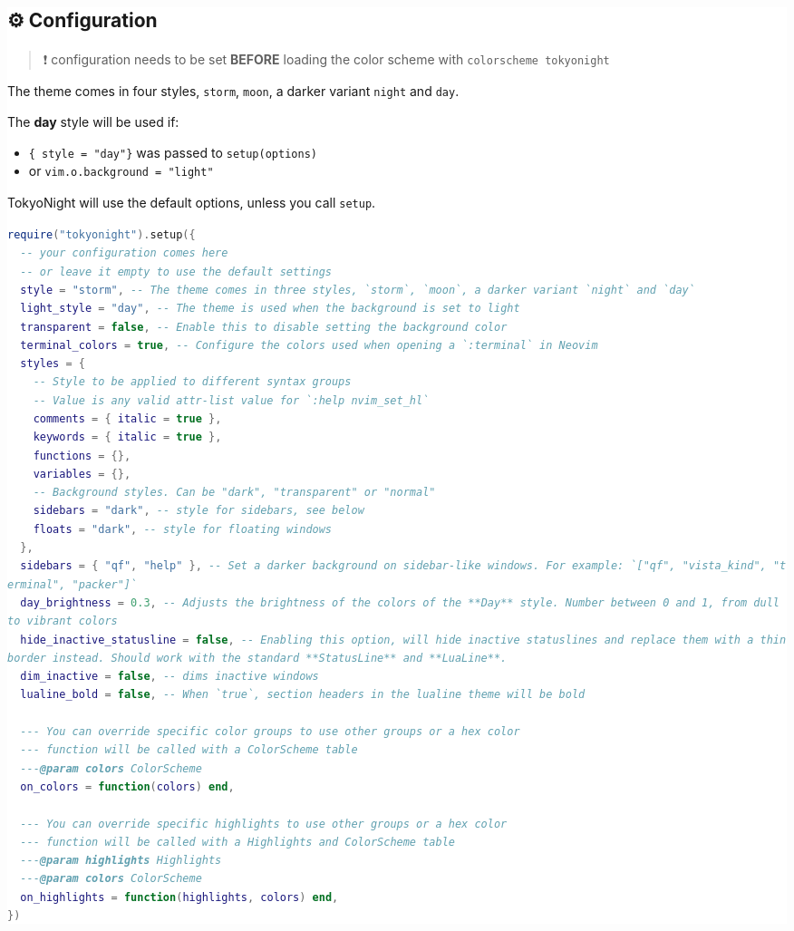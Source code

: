 ## ⚙️ Configuration

> ❗️ configuration needs to be set **BEFORE** loading the color scheme with
> `colorscheme tokyonight`

The theme comes in four styles, `storm`, `moon`, a darker variant `night` and `day`.

The **day** style will be used if:

- `{ style = "day"}` was passed to `setup(options)`
- or `vim.o.background = "light"`

TokyoNight will use the default options, unless you call `setup`.

```lua
require("tokyonight").setup({
  -- your configuration comes here
  -- or leave it empty to use the default settings
  style = "storm", -- The theme comes in three styles, `storm`, `moon`, a darker variant `night` and `day`
  light_style = "day", -- The theme is used when the background is set to light
  transparent = false, -- Enable this to disable setting the background color
  terminal_colors = true, -- Configure the colors used when opening a `:terminal` in Neovim
  styles = {
    -- Style to be applied to different syntax groups
    -- Value is any valid attr-list value for `:help nvim_set_hl`
    comments = { italic = true },
    keywords = { italic = true },
    functions = {},
    variables = {},
    -- Background styles. Can be "dark", "transparent" or "normal"
    sidebars = "dark", -- style for sidebars, see below
    floats = "dark", -- style for floating windows
  },
  sidebars = { "qf", "help" }, -- Set a darker background on sidebar-like windows. For example: `["qf", "vista_kind", "terminal", "packer"]`
  day_brightness = 0.3, -- Adjusts the brightness of the colors of the **Day** style. Number between 0 and 1, from dull to vibrant colors
  hide_inactive_statusline = false, -- Enabling this option, will hide inactive statuslines and replace them with a thin border instead. Should work with the standard **StatusLine** and **LuaLine**.
  dim_inactive = false, -- dims inactive windows
  lualine_bold = false, -- When `true`, section headers in the lualine theme will be bold

  --- You can override specific color groups to use other groups or a hex color
  --- function will be called with a ColorScheme table
  ---@param colors ColorScheme
  on_colors = function(colors) end,

  --- You can override specific highlights to use other groups or a hex color
  --- function will be called with a Highlights and ColorScheme table
  ---@param highlights Highlights
  ---@param colors ColorScheme
  on_highlights = function(highlights, colors) end,
})
```
